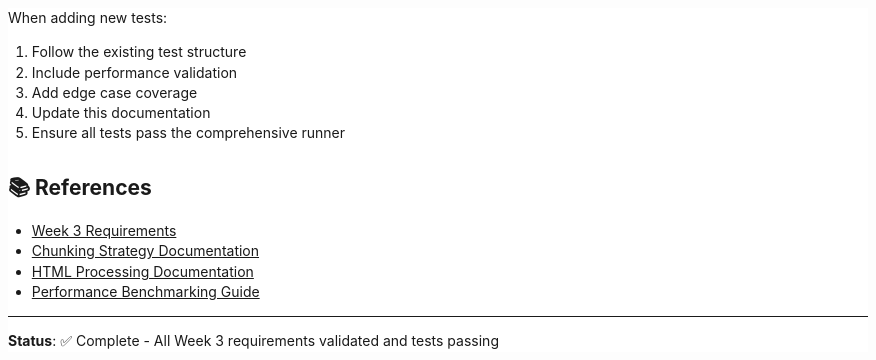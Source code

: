When adding new tests:
1. Follow the existing test structure
2. Include performance validation
3. Add edge case coverage
4. Update this documentation
5. Ensure all tests pass the comprehensive runner

## 📚 References

- [Week 3 Requirements](../../../docs/ROADMAP.md#week-3)
- [Chunking Strategy Documentation](../../../crates/riptide-core/src/strategies/chunking/)
- [HTML Processing Documentation](../../../crates/riptide-html/)
- [Performance Benchmarking Guide](./benchmark_suite.rs)

---

**Status**: ✅ Complete - All Week 3 requirements validated and tests passing